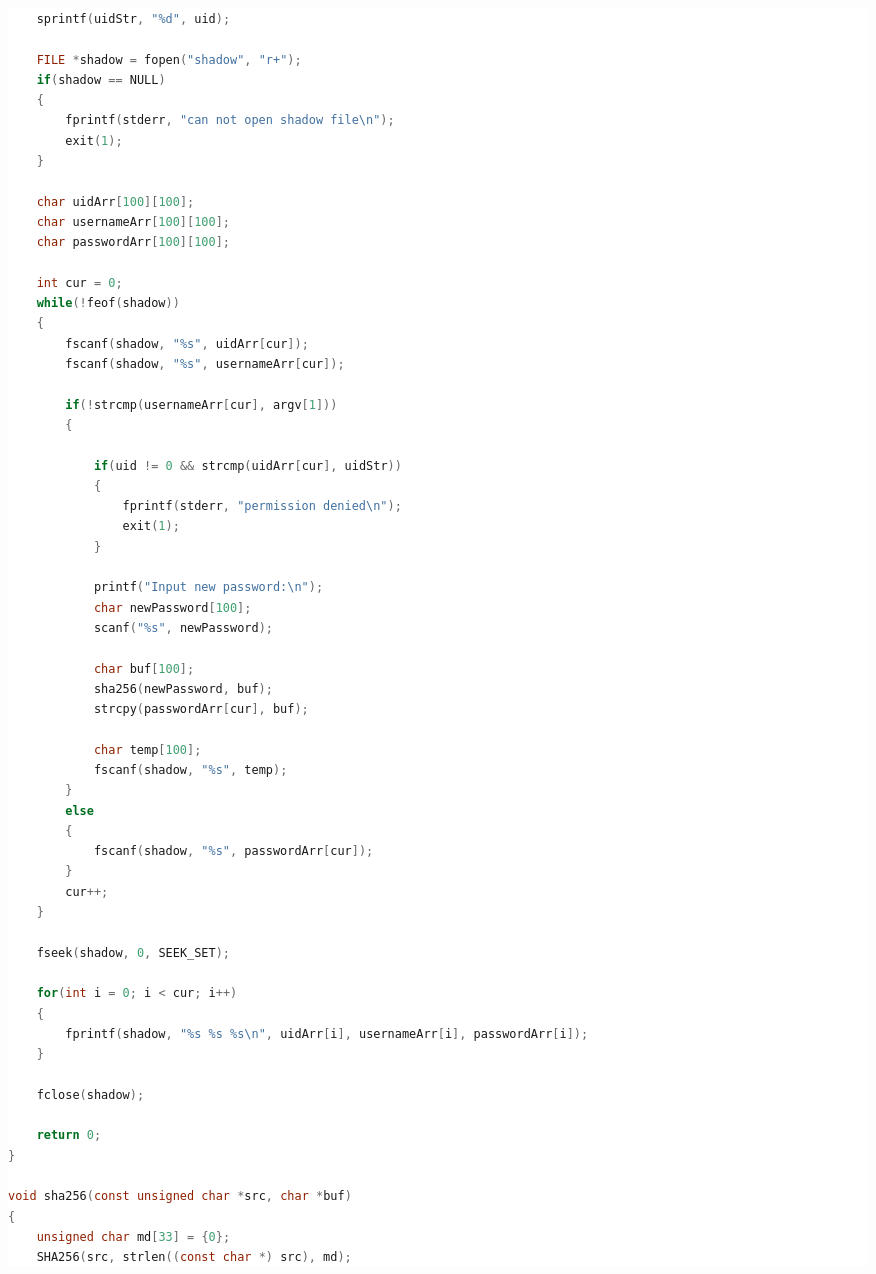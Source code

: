```c
	sprintf(uidStr, "%d", uid);

	FILE *shadow = fopen("shadow", "r+");
	if(shadow == NULL)
	{
		fprintf(stderr, "can not open shadow file\n");
		exit(1);
	}

	char uidArr[100][100];
	char usernameArr[100][100];
	char passwordArr[100][100];

	int cur = 0;
	while(!feof(shadow))
	{
		fscanf(shadow, "%s", uidArr[cur]);
		fscanf(shadow, "%s", usernameArr[cur]);

		if(!strcmp(usernameArr[cur], argv[1]))
		{

			if(uid != 0 && strcmp(uidArr[cur], uidStr))
			{
				fprintf(stderr, "permission denied\n");
				exit(1);
			}

			printf("Input new password:\n");
			char newPassword[100];
			scanf("%s", newPassword);

			char buf[100];
			sha256(newPassword, buf);
			strcpy(passwordArr[cur], buf);

			char temp[100];
			fscanf(shadow, "%s", temp);
		}
		else
		{
			fscanf(shadow, "%s", passwordArr[cur]);
		}
		cur++;
	}

	fseek(shadow, 0, SEEK_SET);

	for(int i = 0; i < cur; i++)
	{
		fprintf(shadow, "%s %s %s\n", uidArr[i], usernameArr[i], passwordArr[i]);
	}

	fclose(shadow);

	return 0;
}

void sha256(const unsigned char *src, char *buf)
{
	unsigned char md[33] = {0};
	SHA256(src, strlen((const char *) src), md);

```